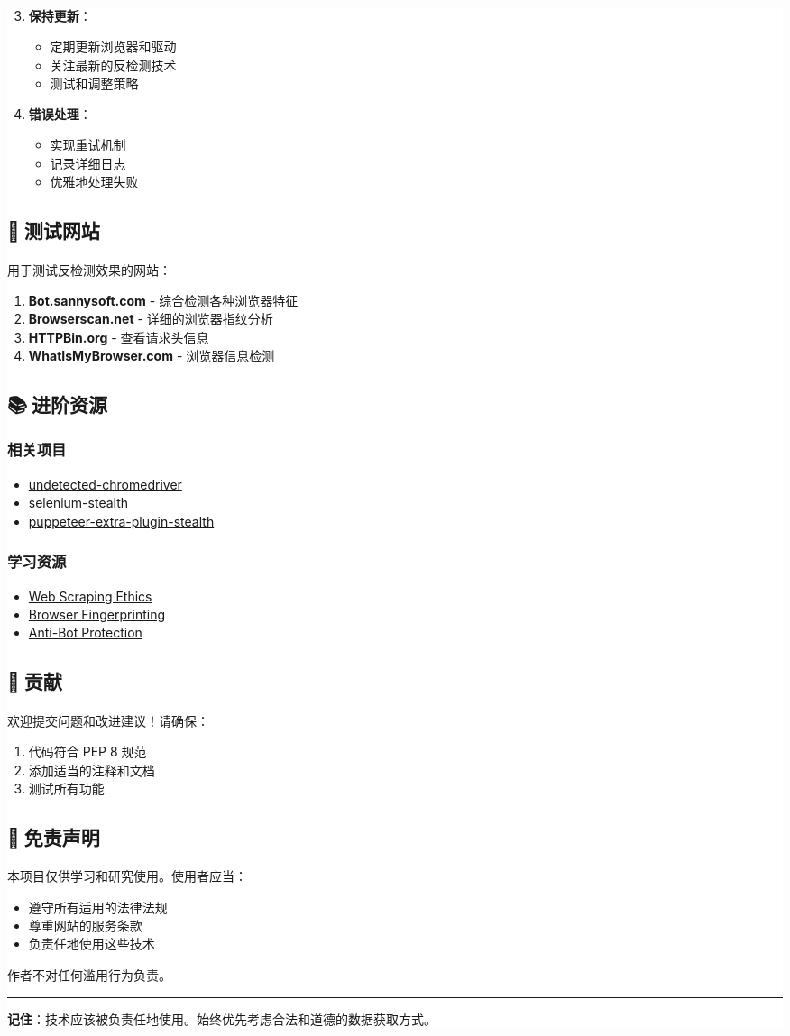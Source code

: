 3. **保持更新**：
   - 定期更新浏览器和驱动
   - 关注最新的反检测技术
   - 测试和调整策略

4. **错误处理**：
   - 实现重试机制
   - 记录详细日志
   - 优雅地处理失败

## 🧪 测试网站

用于测试反检测效果的网站：

1. **Bot.sannysoft.com** - 综合检测各种浏览器特征
2. **Browserscan.net** - 详细的浏览器指纹分析
3. **HTTPBin.org** - 查看请求头信息
4. **WhatIsMyBrowser.com** - 浏览器信息检测

## 📚 进阶资源

### 相关项目

- [undetected-chromedriver](https://github.com/ultrafunkamsterdam/undetected-chromedriver)
- [selenium-stealth](https://github.com/diprajpatra/selenium-stealth)
- [puppeteer-extra-plugin-stealth](https://github.com/berstend/puppeteer-extra/tree/master/packages/puppeteer-extra-plugin-stealth)

### 学习资源

- [Web Scraping Ethics](https://blog.apify.com/web-scraping-guide/)
- [Browser Fingerprinting](https://pixelprivacy.com/resources/browser-fingerprinting/)
- [Anti-Bot Protection](https://www.cloudflare.com/learning/bots/what-is-bot-management/)

## 🤝 贡献

欢迎提交问题和改进建议！请确保：
1. 代码符合 PEP 8 规范
2. 添加适当的注释和文档
3. 测试所有功能

## 📄 免责声明

本项目仅供学习和研究使用。使用者应当：
- 遵守所有适用的法律法规
- 尊重网站的服务条款
- 负责任地使用这些技术

作者不对任何滥用行为负责。

---

**记住**：技术应该被负责任地使用。始终优先考虑合法和道德的数据获取方式。